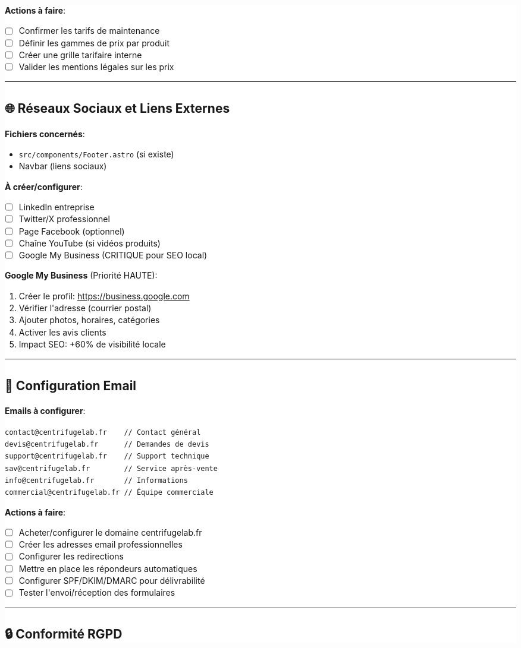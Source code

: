 **Actions à faire**:
- [ ] Confirmer les tarifs de maintenance
- [ ] Définir les gammes de prix par produit
- [ ] Créer une grille tarifaire interne
- [ ] Valider les mentions légales sur les prix

---

## 🌐 Réseaux Sociaux et Liens Externes

**Fichiers concernés**:
- `src/components/Footer.astro` (si existe)
- Navbar (liens sociaux)

**À créer/configurer**:
- [ ] LinkedIn entreprise
- [ ] Twitter/X professionnel
- [ ] Page Facebook (optionnel)
- [ ] Chaîne YouTube (si vidéos produits)
- [ ] Google My Business (CRITIQUE pour SEO local)

**Google My Business** (Priorité HAUTE):
1. Créer le profil: https://business.google.com
2. Vérifier l'adresse (courrier postal)
3. Ajouter photos, horaires, catégories
4. Activer les avis clients
5. Impact SEO: +60% de visibilité locale

---

## 📧 Configuration Email

**Emails à configurer**:
```
contact@centrifugelab.fr    // Contact général
devis@centrifugelab.fr      // Demandes de devis
support@centrifugelab.fr    // Support technique
sav@centrifugelab.fr        // Service après-vente
info@centrifugelab.fr       // Informations
commercial@centrifugelab.fr // Équipe commerciale
```

**Actions à faire**:
- [ ] Acheter/configurer le domaine centrifugelab.fr
- [ ] Créer les adresses email professionnelles
- [ ] Configurer les redirections
- [ ] Mettre en place les répondeurs automatiques
- [ ] Configurer SPF/DKIM/DMARC pour délivrabilité
- [ ] Tester l'envoi/réception des formulaires

---

## 🔒 Conformité RGPD
